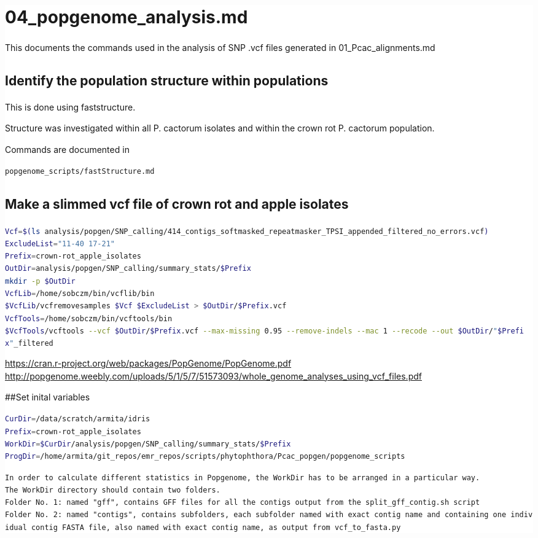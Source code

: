# 04_popgenome_analysis.md

This documents the commands used in the analysis of SNP .vcf files generated in
01_Pcac_alignments.md


## Identify the population structure within populations

This is done using faststructure.

Structure was investigated within all P. cactorum isolates and within
the crown rot P. cactorum population.

Commands are documented in

```
popgenome_scripts/fastStructure.md
```









## Make a slimmed vcf file of crown rot and apple isolates

```bash
Vcf=$(ls analysis/popgen/SNP_calling/414_contigs_softmasked_repeatmasker_TPSI_appended_filtered_no_errors.vcf)
ExcludeList="11-40 17-21"
Prefix=crown-rot_apple_isolates
OutDir=analysis/popgen/SNP_calling/summary_stats/$Prefix
mkdir -p $OutDir
VcfLib=/home/sobczm/bin/vcflib/bin
$VcfLib/vcfremovesamples $Vcf $ExcludeList > $OutDir/$Prefix.vcf
VcfTools=/home/sobczm/bin/vcftools/bin
$VcfTools/vcftools --vcf $OutDir/$Prefix.vcf --max-missing 0.95 --remove-indels --mac 1 --recode --out $OutDir/"$Prefix"_filtered
```


https://cran.r-project.org/web/packages/PopGenome/PopGenome.pdf
http://popgenome.weebly.com/uploads/5/1/5/7/51573093/whole_genome_analyses_using_vcf_files.pdf


##Set inital variables

```bash
CurDir=/data/scratch/armita/idris
Prefix=crown-rot_apple_isolates
WorkDir=$CurDir/analysis/popgen/SNP_calling/summary_stats/$Prefix
ProgDir=/home/armita/git_repos/emr_repos/scripts/phytophthora/Pcac_popgen/popgenome_scripts
```

```
In order to calculate different statistics in Popgenome, the WorkDir has to be arranged in a particular way.
The WorkDir directory should contain two folders.
Folder No. 1: named "gff", contains GFF files for all the contigs output from the split_gff_contig.sh script
Folder No. 2: named "contigs", contains subfolders, each subfolder named with exact contig name and containing one individual contig FASTA file, also named with exact contig name, as output from vcf_to_fasta.py
```
